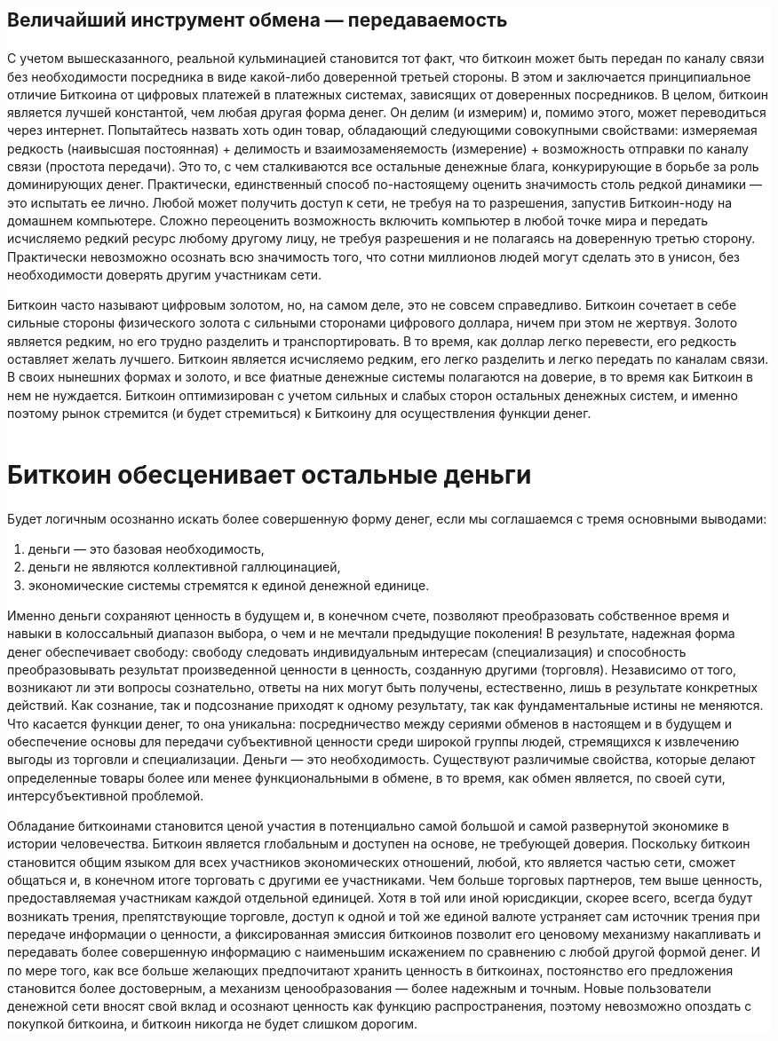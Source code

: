<h2 id="%D0%B2%D0%B5%D0%BB%D0%B8%D1%87%D0%B0%D0%B9%D1%88%D0%B8%D0%B9-%D0%B8%D0%BD%D1%81%D1%82%D1%80%D1%83%D0%BC%D0%B5%D0%BD%D1%82-%D0%BE%D0%B1%D0%BC%D0%B5%D0%BD%D0%B0-%E2%80%94-%D0%BF%D0%B5%D1%80%D0%B5%D0%B4%D0%B0%D0%B2%D0%B0%D0%B5%D0%BC%D0%BE%D1%81%D1%82%D1%8C">Величайший инструмент обмена — передаваемость</h2>

С учетом вышесказанного, реальной кульминацией становится тот факт, что биткоин может быть передан по каналу связи без необходимости посредника в виде какой-либо доверенной третьей стороны. В этом и заключается принципиальное отличие Биткоина от цифровых платежей в платежных системах, зависящих от доверенных посредников. В целом, биткоин является лучшей константой, чем любая другая форма денег. Он делим (и измерим) и, помимо этого, может переводиться через интернет. Попытайтесь назвать хоть один товар, обладающий следующими совокупными свойствами: измеряемая редкость (наивысшая постоянная) + делимость и взаимозаменяемость (измерение) + возможность отправки по каналу связи (простота передачи). Это то, с чем сталкиваются все остальные денежные блага, конкурирующие в борьбе за роль доминирующих денег. Практически, единственный способ по-настоящему оценить значимость столь редкой динамики — это испытать ее лично. Любой может получить доступ к сети, не требуя на то разрешения, запустив Биткоин-ноду на домашнем компьютере. Сложно переоценить возможность включить компьютер в любой точке мира и передать исчисляемо редкий ресурс любому другому лицу, не требуя разрешения и не полагаясь на доверенную третью сторону. Практически невозможно осознать всю значимость того, что сотни миллионов людей могут сделать это в унисон, без необходимости доверять другим участникам сети.

Биткоин часто называют цифровым золотом, но, на самом деле, это не совсем справедливо. Биткоин сочетает в себе сильные стороны физического золота с сильными сторонами цифрового доллара, ничем при этом не жертвуя. Золото является редким, но его трудно разделить и транспортировать. В то время, как доллар легко перевести, его редкость оставляет желать лучшего. Биткоин является исчисляемо редким, его легко разделить и легко передать по каналам связи. В своих нынешних формах и золото, и все фиатные денежные системы полагаются на доверие, в то время как Биткоин в нем не нуждается. Биткоин оптимизирован с учетом сильных и слабых сторон остальных денежных систем, и именно поэтому рынок стремится (и будет стремиться) к Биткоину для осуществления функции денег.

<h1 id="%D0%B1%D0%B8%D1%82%D0%BA%D0%BE%D0%B8%D0%BD-%D0%BE%D0%B1%D0%B5%D1%81%D1%86%D0%B5%D0%BD%D0%B8%D0%B2%D0%B0%D0%B5%D1%82-%D0%BE%D1%81%D1%82%D0%B0%D0%BB%D1%8C%D0%BD%D1%8B%D0%B5-%D0%B4%D0%B5%D0%BD%D1%8C%D0%B3%D0%B8">Биткоин обесценивает остальные деньги</h1>

Будет логичным осознанно искать более совершенную форму денег, если мы соглашаемся с тремя основными выводами:

1.   деньги — это базовая необходимость,
2.   деньги не являются коллективной галлюцинацией,
3.   экономические системы стремятся к единой денежной единице.

Именно деньги сохраняют ценность в будущем и, в конечном счете, позволяют преобразовать собственное время и навыки в колоссальный диапазон выбора, о чем и не мечтали предыдущие поколения! В результате, надежная форма денег обеспечивает свободу: свободу следовать индивидуальным интересам (специализация) и способность преобразовывать результат произведенной ценности в ценность, созданную другими (торговля). Независимо от того, возникают ли эти вопросы сознательно, ответы на них могут быть получены, естественно, лишь в результате конкретных действий. Как сознание, так и подсознание приходят к одному результату, так как фундаментальные истины не меняются. Что касается функции денег, то она уникальна: посредничество между сериями обменов в настоящем и в будущем и обеспечение основы для передачи субъективной ценности среди широкой группы людей, стремящихся к извлечению выгоды из торговли и специализации. Деньги — это необходимость. Существуют различимые свойства, которые делают определенные товары более или менее функциональными в обмене, в то время, как обмен является, по своей сути, интерсубъективной проблемой.

Обладание биткоинами становится ценой участия в потенциально самой большой и самой развернутой экономике в истории человечества. Биткоин является глобальным и доступен на основе, не требующей доверия. Поскольку биткоин становится общим языком для всех участников экономических отношений, любой, кто является частью сети, сможет общаться и, в конечном итоге торговать с другими ее участниками. Чем больше торговых партнеров, тем выше ценность, предоставляемая участникам каждой отдельной единицей. Хотя в той или иной юрисдикции, скорее всего, всегда будут возникать трения, препятствующие торговле, доступ к одной и той же единой валюте устраняет сам источник трения при передаче информации о ценности, а фиксированная эмиссия биткоинов позволит его ценовому механизму накапливать и передавать более совершенную информацию с наименьшим искажением по сравнению с любой другой формой денег. И по мере того, как все больше желающих предпочитают хранить ценность в биткоинах, постоянство его предложения становится более достоверным, а механизм ценообразования — более надежным и точным. Новые пользователи денежной сети вносят свой вклад и осознают ценность как функцию распространения, поэтому невозможно опоздать с покупкой биткоина, и биткоин никогда не будет слишком дорогим.
